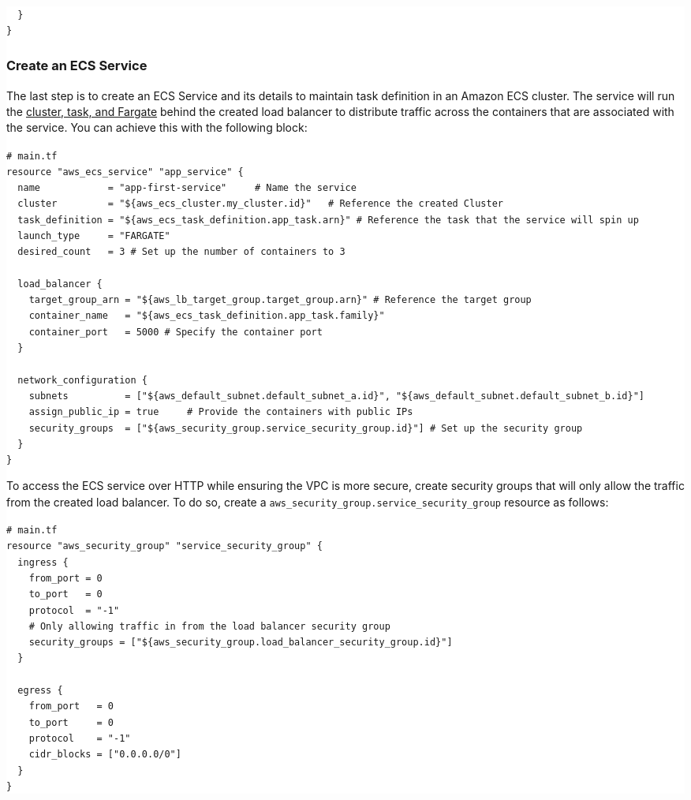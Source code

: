 ~~~{ caption="main.tf"}
  }
}
~~~

### Create an ECS Service

The last step is to create an ECS Service and its details to maintain task definition in an Amazon ECS cluster. The service will run the [cluster, task, and Fargate](https://docs.aws.amazon.com/AmazonECS/latest/developerguide/AWS_Fargate.html) behind the created load balancer to distribute traffic across the containers that are associated with the service. You can achieve this with the following block:

~~~{ caption="main.tf"}
# main.tf
resource "aws_ecs_service" "app_service" {
  name            = "app-first-service"     # Name the service
  cluster         = "${aws_ecs_cluster.my_cluster.id}"   # Reference the created Cluster
  task_definition = "${aws_ecs_task_definition.app_task.arn}" # Reference the task that the service will spin up
  launch_type     = "FARGATE"
  desired_count   = 3 # Set up the number of containers to 3

  load_balancer {
    target_group_arn = "${aws_lb_target_group.target_group.arn}" # Reference the target group
    container_name   = "${aws_ecs_task_definition.app_task.family}"
    container_port   = 5000 # Specify the container port
  }

  network_configuration {
    subnets          = ["${aws_default_subnet.default_subnet_a.id}", "${aws_default_subnet.default_subnet_b.id}"]
    assign_public_ip = true     # Provide the containers with public IPs
    security_groups  = ["${aws_security_group.service_security_group.id}"] # Set up the security group
  }
}
~~~

To access the ECS service over HTTP while ensuring the VPC is more secure, create security groups that will only allow the traffic from the created load balancer. To do so, create a `aws_security_group.service_security_group` resource as follows:

~~~{ caption="main.tf"}
# main.tf
resource "aws_security_group" "service_security_group" {
  ingress {
    from_port = 0
    to_port   = 0
    protocol  = "-1"
    # Only allowing traffic in from the load balancer security group
    security_groups = ["${aws_security_group.load_balancer_security_group.id}"]
  }

  egress {
    from_port   = 0
    to_port     = 0
    protocol    = "-1"
    cidr_blocks = ["0.0.0.0/0"]
  }
}
~~~
